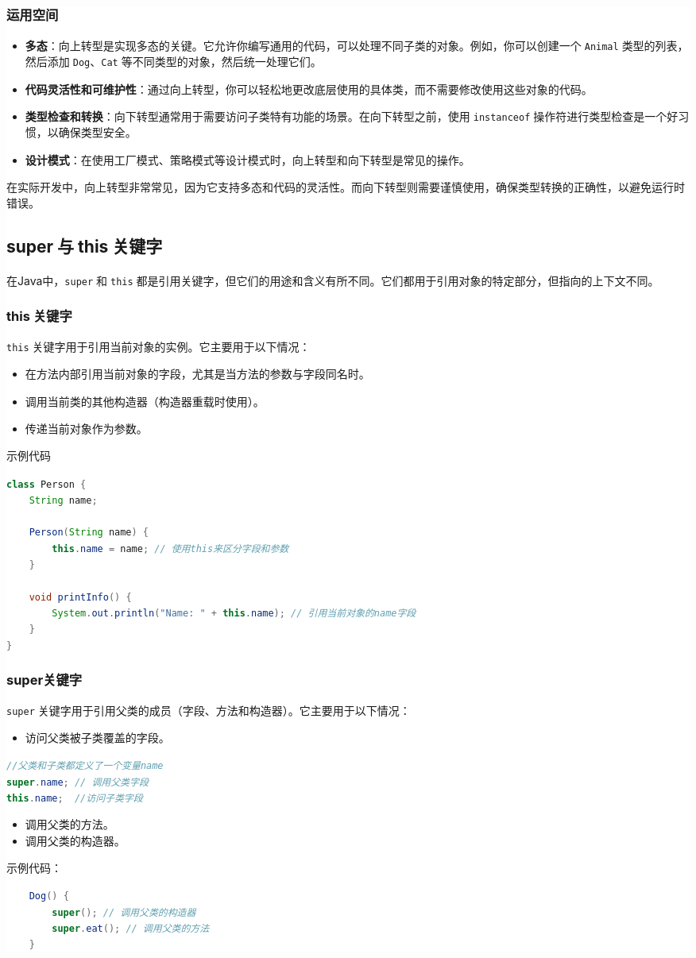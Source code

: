 ### 运用空间

- **多态**：向上转型是实现多态的关键。它允许你编写通用的代码，可以处理不同子类的对象。例如，你可以创建一个 `Animal` 类型的列表，然后添加 `Dog`、`Cat` 等不同类型的对象，然后统一处理它们。

- **代码灵活性和可维护性**：通过向上转型，你可以轻松地更改底层使用的具体类，而不需要修改使用这些对象的代码。

- **类型检查和转换**：向下转型通常用于需要访问子类特有功能的场景。在向下转型之前，使用 `instanceof` 操作符进行类型检查是一个好习惯，以确保类型安全。

- **设计模式**：在使用工厂模式、策略模式等设计模式时，向上转型和向下转型是常见的操作。

在实际开发中，向上转型非常常见，因为它支持多态和代码的灵活性。而向下转型则需要谨慎使用，确保类型转换的正确性，以避免运行时错误。

## super 与 this 关键字
在Java中，`super` 和 `this` 都是引用关键字，但它们的用途和含义有所不同。它们都用于引用对象的特定部分，但指向的上下文不同。

### this 关键字

`this` 关键字用于引用当前对象的实例。它主要用于以下情况：
- 在方法内部引用当前对象的字段，尤其是当方法的参数与字段同名时。

- 调用当前类的其他构造器（构造器重载时使用）。

 - 传递当前对象作为参数。


示例代码

```java
class Person {
    String name;

    Person(String name) {
        this.name = name; // 使用this来区分字段和参数
    }

    void printInfo() {
        System.out.println("Name: " + this.name); // 引用当前对象的name字段
    }
}
```

### super关键字
`super` 关键字用于引用父类的成员（字段、方法和构造器）。它主要用于以下情况：
  - 访问父类被子类覆盖的字段。
```java
//父类和子类都定义了一个变量name
super.name; // 调用父类字段
this.name;  //访问子类字段
```
  - 调用父类的方法。
  - 调用父类的构造器。

示例代码：

```java
    Dog() {
        super(); // 调用父类的构造器
        super.eat(); // 调用父类的方法
    }
```
